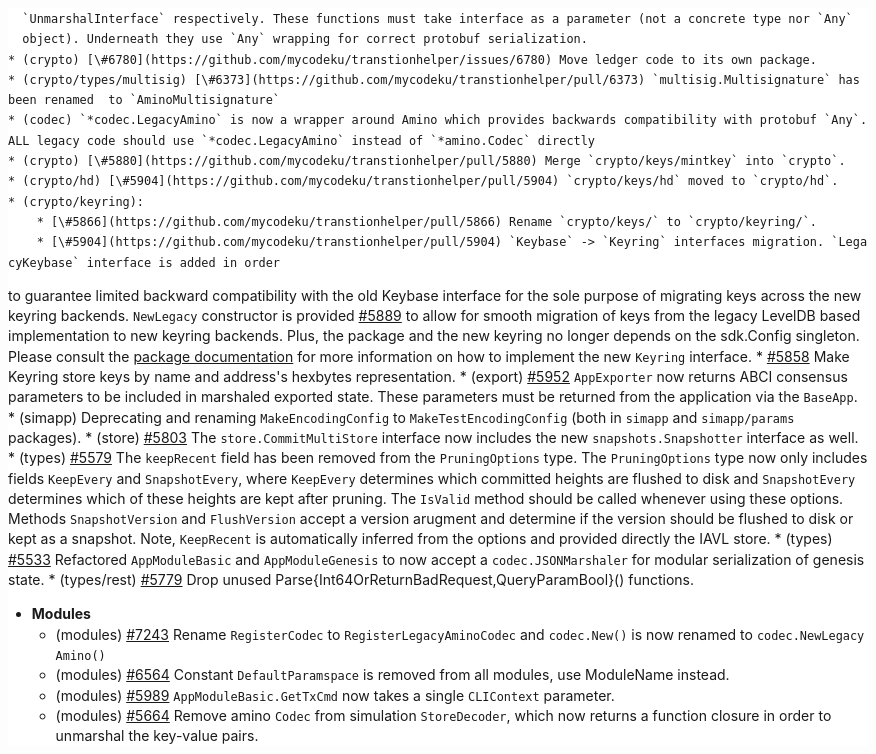       `UnmarshalInterface` respectively. These functions must take interface as a parameter (not a concrete type nor `Any`
      object). Underneath they use `Any` wrapping for correct protobuf serialization.
    * (crypto) [\#6780](https://github.com/mycodeku/transtionhelper/issues/6780) Move ledger code to its own package.
    * (crypto/types/multisig) [\#6373](https://github.com/mycodeku/transtionhelper/pull/6373) `multisig.Multisignature` has been renamed  to `AminoMultisignature`
    * (codec) `*codec.LegacyAmino` is now a wrapper around Amino which provides backwards compatibility with protobuf `Any`. ALL legacy code should use `*codec.LegacyAmino` instead of `*amino.Codec` directly
    * (crypto) [\#5880](https://github.com/mycodeku/transtionhelper/pull/5880) Merge `crypto/keys/mintkey` into `crypto`.
    * (crypto/hd) [\#5904](https://github.com/mycodeku/transtionhelper/pull/5904) `crypto/keys/hd` moved to `crypto/hd`.
    * (crypto/keyring):
        * [\#5866](https://github.com/mycodeku/transtionhelper/pull/5866) Rename `crypto/keys/` to `crypto/keyring/`.
        * [\#5904](https://github.com/mycodeku/transtionhelper/pull/5904) `Keybase` -> `Keyring` interfaces migration. `LegacyKeybase` interface is added in order
  to guarantee limited backward compatibility with the old Keybase interface for the sole purpose of migrating keys across the new keyring backends. `NewLegacy`
  constructor is provided [\#5889](https://github.com/mycodeku/transtionhelper/pull/5889) to allow for smooth migration of keys from the legacy LevelDB based implementation
  to new keyring backends. Plus, the package and the new keyring no longer depends on the sdk.Config singleton. Please consult the [package documentation](https://github.com/mycodeku/transtionhelper/tree/master/crypto/keyring/doc.go) for more
  information on how to implement the new `Keyring` interface.
        * [\#5858](https://github.com/mycodeku/transtionhelper/pull/5858) Make Keyring store keys by name and address's hexbytes representation.
    * (export) [\#5952](https://github.com/mycodeku/transtionhelper/pull/5952) `AppExporter` now returns ABCI consensus parameters to be included in marshaled exported state. These parameters must be returned from the application via the `BaseApp`.
    * (simapp) Deprecating and renaming `MakeEncodingConfig` to `MakeTestEncodingConfig` (both in `simapp` and `simapp/params` packages).
    * (store) [\#5803](https://github.com/mycodeku/transtionhelper/pull/5803) The `store.CommitMultiStore` interface now includes the new `snapshots.Snapshotter` interface as well.
    * (types) [\#5579](https://github.com/mycodeku/transtionhelper/pull/5579) The `keepRecent` field has been removed from the `PruningOptions` type.
  The `PruningOptions` type now only includes fields `KeepEvery` and `SnapshotEvery`, where `KeepEvery`
  determines which committed heights are flushed to disk and `SnapshotEvery` determines which of these
  heights are kept after pruning. The `IsValid` method should be called whenever using these options. Methods
  `SnapshotVersion` and `FlushVersion` accept a version arugment and determine if the version should be
  flushed to disk or kept as a snapshot. Note, `KeepRecent` is automatically inferred from the options
  and provided directly the IAVL store.
    * (types) [\#5533](https://github.com/mycodeku/transtionhelper/pull/5533) Refactored `AppModuleBasic` and `AppModuleGenesis`
  to now accept a `codec.JSONMarshaler` for modular serialization of genesis state.
    * (types/rest) [\#5779](https://github.com/mycodeku/transtionhelper/pull/5779) Drop unused Parse{Int64OrReturnBadRequest,QueryParamBool}() functions.
* **Modules**
    * (modules) [\#7243](https://github.com/mycodeku/transtionhelper/pull/7243) Rename `RegisterCodec` to `RegisterLegacyAminoCodec` and `codec.New()` is now renamed to `codec.NewLegacyAmino()`
    * (modules) [\#6564](https://github.com/mycodeku/transtionhelper/pull/6564) Constant `DefaultParamspace` is removed from all modules, use ModuleName instead.
    * (modules) [\#5989](https://github.com/mycodeku/transtionhelper/pull/5989) `AppModuleBasic.GetTxCmd` now takes a single `CLIContext` parameter.
    * (modules) [\#5664](https://github.com/mycodeku/transtionhelper/pull/5664) Remove amino `Codec` from simulation `StoreDecoder`, which now returns a function closure in order to unmarshal the key-value pairs.